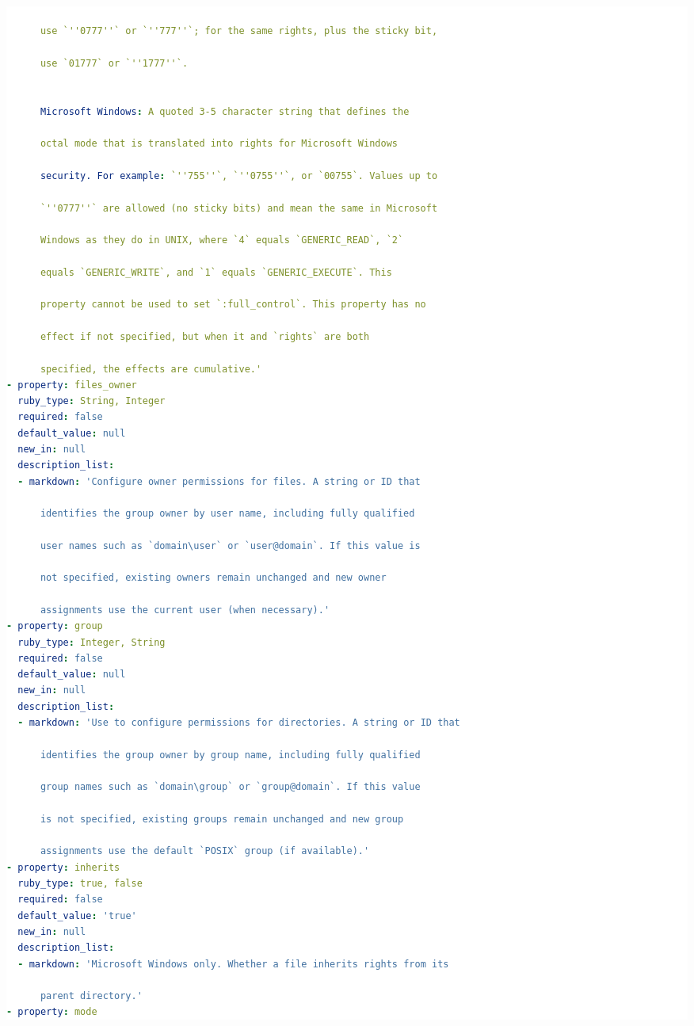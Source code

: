 ```yaml

      use `''0777''` or `''777''`; for the same rights, plus the sticky bit,

      use `01777` or `''1777''`.


      Microsoft Windows: A quoted 3-5 character string that defines the

      octal mode that is translated into rights for Microsoft Windows

      security. For example: `''755''`, `''0755''`, or `00755`. Values up to

      `''0777''` are allowed (no sticky bits) and mean the same in Microsoft

      Windows as they do in UNIX, where `4` equals `GENERIC_READ`, `2`

      equals `GENERIC_WRITE`, and `1` equals `GENERIC_EXECUTE`. This

      property cannot be used to set `:full_control`. This property has no

      effect if not specified, but when it and `rights` are both

      specified, the effects are cumulative.'
- property: files_owner
  ruby_type: String, Integer
  required: false
  default_value: null
  new_in: null
  description_list:
  - markdown: 'Configure owner permissions for files. A string or ID that

      identifies the group owner by user name, including fully qualified

      user names such as `domain\user` or `user@domain`. If this value is

      not specified, existing owners remain unchanged and new owner

      assignments use the current user (when necessary).'
- property: group
  ruby_type: Integer, String
  required: false
  default_value: null
  new_in: null
  description_list:
  - markdown: 'Use to configure permissions for directories. A string or ID that

      identifies the group owner by group name, including fully qualified

      group names such as `domain\group` or `group@domain`. If this value

      is not specified, existing groups remain unchanged and new group

      assignments use the default `POSIX` group (if available).'
- property: inherits
  ruby_type: true, false
  required: false
  default_value: 'true'
  new_in: null
  description_list:
  - markdown: 'Microsoft Windows only. Whether a file inherits rights from its

      parent directory.'
- property: mode
```